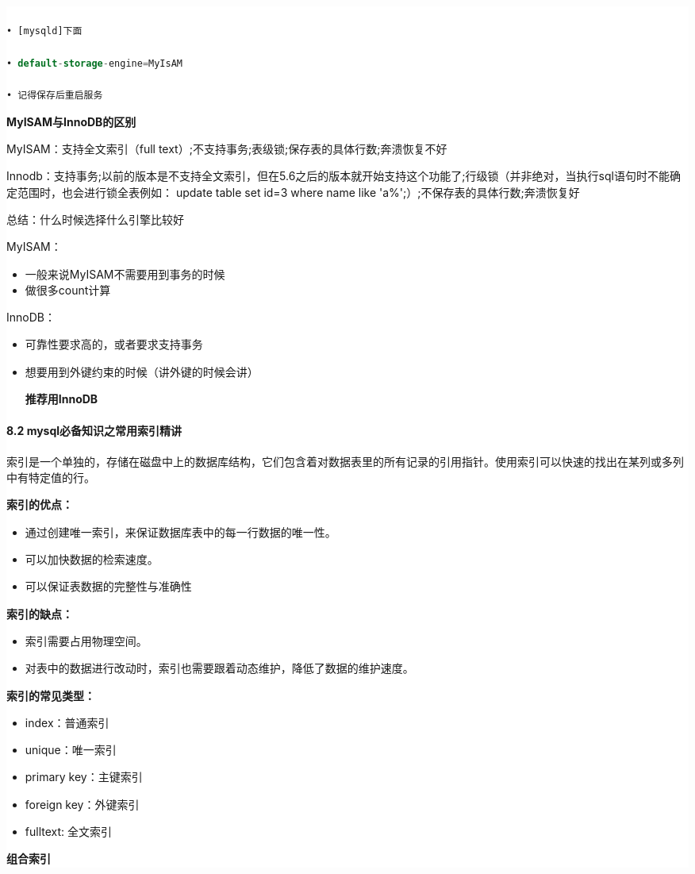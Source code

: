 ```sql

• [mysqld]下面

• default-storage-engine=MyIsAM

• 记得保存后重启服务
```

**MyISAM与InnoDB的区别**

MyISAM：支持全文索引（full text）;不支持事务;表级锁;保存表的具体行数;奔溃恢复不好

Innodb：支持事务;以前的版本是不支持全文索引，但在5.6之后的版本就开始支持这个功能了;行级锁（并非绝对，当执行sql语句时不能确定范围时，也会进行锁全表例如： update table set id=3 where name like \'a%\';）;不保存表的具体行数;奔溃恢复好

总结：什么时候选择什么引擎比较好

MyISAM：

- 一般来说MyISAM不需要用到事务的时候
-  做很多count计算

InnoDB：

- 可靠性要求高的，或者要求支持事务

- 想要用到外键约束的时候（讲外键的时候会讲）

  **推荐用InnoDB**

#### 8.2 mysql必备知识之常用索引精讲

索引是一个单独的，存储在磁盘中上的数据库结构，它们包含着对数据表里的所有记录的引用指针。使用索引可以快速的找出在某列或多列中有特定值的行。

**索引的优点：**

- 通过创建唯一索引，来保证数据库表中的每一行数据的唯一性。

- 可以加快数据的检索速度。

- 可以保证表数据的完整性与准确性


**索引的缺点：**

- 索引需要占用物理空间。

- 对表中的数据进行改动时，索引也需要跟着动态维护，降低了数据的维护速度。

**索引的常见类型：**

- index：普通索引

- unique：唯一索引

- primary key：主键索引

- foreign key：外键索引

- fulltext: 全文索引


**组合索引**

